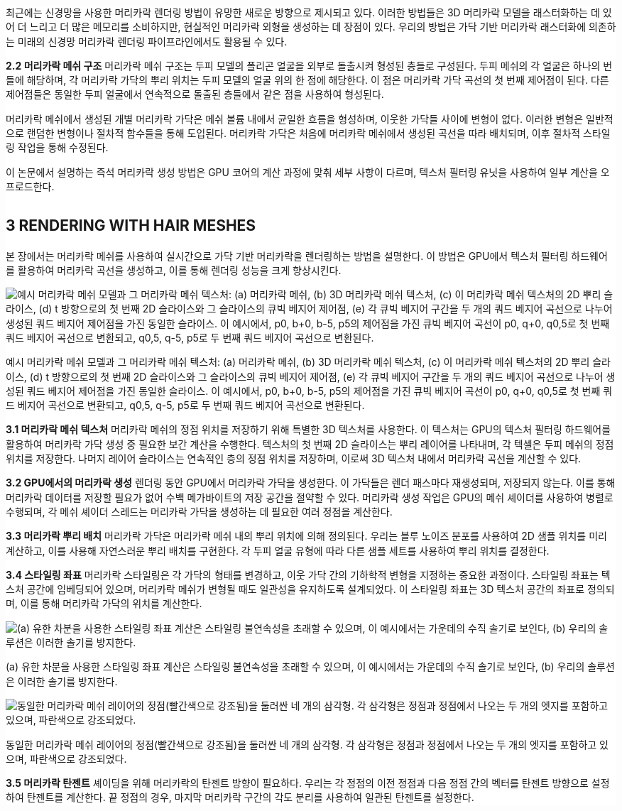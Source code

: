 최근에는 신경망을 사용한 머리카락 렌더링 방법이 유망한 새로운 방향으로 제시되고 있다. 이러한 방법들은 3D 머리카락 모델을 래스터화하는 데 있어 더 느리고 더 많은 메모리를 소비하지만, 현실적인 머리카락 외형을 생성하는 데 장점이 있다. 우리의 방법은 가닥 기반 머리카락 래스터화에 의존하는 미래의 신경망 머리카락 렌더링 파이프라인에서도 활용될 수 있다.

**2.2 머리카락 메쉬 구조**
머리카락 메쉬 구조는 두피 모델의 폴리곤 얼굴을 외부로 돌출시켜 형성된 층들로 구성된다. 두피 메쉬의 각 얼굴은 하나의 번들에 해당하며, 각 머리카락 가닥의 뿌리 위치는 두피 모델의 얼굴 위의 한 점에 해당한다. 이 점은 머리카락 가닥 곡선의 첫 번째 제어점이 된다. 다른 제어점들은 동일한 두피 얼굴에서 연속적으로 돌출된 층들에서 같은 점을 사용하여 형성된다.

머리카락 메쉬에서 생성된 개별 머리카락 가닥은 메쉬 볼륨 내에서 균일한 흐름을 형성하며, 이웃한 가닥들 사이에 변형이 없다. 이러한 변형은 일반적으로 랜덤한 변형이나 절차적 함수들을 통해 도입된다. 머리카락 가닥은 처음에 머리카락 메쉬에서 생성된 곡선을 따라 배치되며, 이후 절차적 스타일링 작업을 통해 수정된다.

이 논문에서 설명하는 즉석 머리카락 생성 방법은 GPU 코어의 계산 과정에 맞춰 세부 사항이 다르며, 텍스처 필터링 유닛을 사용하여 일부 계산을 오프로드한다.

## **3 RENDERING WITH HAIR MESHES**

본 장에서는 머리카락 메쉬를 사용하여 실시간으로 가닥 기반 머리카락을 렌더링하는 방법을 설명한다. 이 방법은 GPU에서 텍스처 필터링 하드웨어를 활용하여 머리카락 곡선을 생성하고, 이를 통해 렌더링 성능을 크게 향상시킨다.

![예시 머리카락 메쉬 모델과 그 머리카락 메쉬 텍스처: (a) 머리카락 메쉬, (b) 3D 머리카락 메쉬 텍스처, (c) 이 머리카락 메쉬 텍스처의 2D 뿌리 슬라이스, (d) t 방향으로의 첫 번째 2D 슬라이스와 그 슬라이스의 큐빅 베지어 제어점, (e) 각 큐빅 베지어 구간을 두 개의 쿼드 베지어 곡선으로 나누어 생성된 쿼드 베지어 제어점을 가진 동일한 슬라이스. 이 예시에서, p0, b+0, b-5, p5의 제어점을 가진 큐빅 베지어 곡선이 p0, q+0, q0,5로 첫 번째 쿼드 베지어 곡선으로 변환되고, q0,5, q-5, p5로 두 번째 쿼드 베지어 곡선으로 변환된다.](Real-Time%20Hair%20Rendering%20with%20Hair%20Meshes%20165436d9dd3049d89729731108d02aa4/Untitled%202.png)

예시 머리카락 메쉬 모델과 그 머리카락 메쉬 텍스처: (a) 머리카락 메쉬, (b) 3D 머리카락 메쉬 텍스처, (c) 이 머리카락 메쉬 텍스처의 2D 뿌리 슬라이스, (d) t 방향으로의 첫 번째 2D 슬라이스와 그 슬라이스의 큐빅 베지어 제어점, (e) 각 큐빅 베지어 구간을 두 개의 쿼드 베지어 곡선으로 나누어 생성된 쿼드 베지어 제어점을 가진 동일한 슬라이스. 이 예시에서, p0, b+0, b-5, p5의 제어점을 가진 큐빅 베지어 곡선이 p0, q+0, q0,5로 첫 번째 쿼드 베지어 곡선으로 변환되고, q0,5, q-5, p5로 두 번째 쿼드 베지어 곡선으로 변환된다.

**3.1 머리카락 메쉬 텍스처**
머리카락 메쉬의 정점 위치를 저장하기 위해 특별한 3D 텍스처를 사용한다. 이 텍스처는 GPU의 텍스처 필터링 하드웨어를 활용하여 머리카락 가닥 생성 중 필요한 보간 계산을 수행한다. 텍스처의 첫 번째 2D 슬라이스는 뿌리 레이어를 나타내며, 각 텍셀은 두피 메쉬의 정점 위치를 저장한다. 나머지 레이어 슬라이스는 연속적인 층의 정점 위치를 저장하며, 이로써 3D 텍스처 내에서 머리카락 곡선을 계산할 수 있다.

**3.2 GPU에서의 머리카락 생성**
렌더링 동안 GPU에서 머리카락 가닥을 생성한다. 이 가닥들은 렌더 패스마다 재생성되며, 저장되지 않는다. 이를 통해 머리카락 데이터를 저장할 필요가 없어 수백 메가바이트의 저장 공간을 절약할 수 있다. 머리카락 생성 작업은 GPU의 메쉬 셰이더를 사용하여 병렬로 수행되며, 각 메쉬 셰이더 스레드는 머리카락 가닥을 생성하는 데 필요한 여러 정점을 계산한다.

**3.3 머리카락 뿌리 배치**
머리카락 가닥은 머리카락 메쉬 내의 뿌리 위치에 의해 정의된다. 우리는 블루 노이즈 분포를 사용하여 2D 샘플 위치를 미리 계산하고, 이를 사용해 자연스러운 뿌리 배치를 구현한다. 각 두피 얼굴 유형에 따라 다른 샘플 세트를 사용하여 뿌리 위치를 결정한다.

**3.4 스타일링 좌표**
머리카락 스타일링은 각 가닥의 형태를 변경하고, 이웃 가닥 간의 기하학적 변형을 지정하는 중요한 과정이다. 스타일링 좌표는 텍스처 공간에 임베딩되어 있으며, 머리카락 메쉬가 변형될 때도 일관성을 유지하도록 설계되었다. 이 스타일링 좌표는 3D 텍스처 공간의 좌표로 정의되며, 이를 통해 머리카락 가닥의 위치를 계산한다.

![ (a) 유한 차분을 사용한 스타일링 좌표 계산은 스타일링 불연속성을 초래할 수 있으며, 이 예시에서는 가운데의 수직 솔기로 보인다, (b) 우리의 솔루션은 이러한 솔기를 방지한다.](Real-Time%20Hair%20Rendering%20with%20Hair%20Meshes%20165436d9dd3049d89729731108d02aa4/Untitled%203.png)

 (a) 유한 차분을 사용한 스타일링 좌표 계산은 스타일링 불연속성을 초래할 수 있으며, 이 예시에서는 가운데의 수직 솔기로 보인다, (b) 우리의 솔루션은 이러한 솔기를 방지한다.

![동일한 머리카락 메쉬 레이어의 정점(빨간색으로 강조됨)을 둘러싼 네 개의 삼각형. 각 삼각형은 정점과 정점에서 나오는 두 개의 엣지를 포함하고 있으며, 파란색으로 강조되었다.](Real-Time%20Hair%20Rendering%20with%20Hair%20Meshes%20165436d9dd3049d89729731108d02aa4/Untitled%204.png)

동일한 머리카락 메쉬 레이어의 정점(빨간색으로 강조됨)을 둘러싼 네 개의 삼각형. 각 삼각형은 정점과 정점에서 나오는 두 개의 엣지를 포함하고 있으며, 파란색으로 강조되었다.

**3.5 머리카락 탄젠트**
셰이딩을 위해 머리카락의 탄젠트 방향이 필요하다. 우리는 각 정점의 이전 정점과 다음 정점 간의 벡터를 탄젠트 방향으로 설정하여 탄젠트를 계산한다. 끝 정점의 경우, 마지막 머리카락 구간의 각도 분리를 사용하여 일관된 탄젠트를 설정한다.
